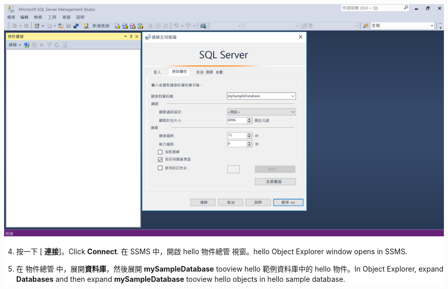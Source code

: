    ![連接的伺服器上的 toodb](./media/sql-database-connect-query-ssms/options-connect-to-db.png)  

4. <span data-ttu-id="e5b46-228">按一下 [ **連接**]。</span><span class="sxs-lookup"><span data-stu-id="e5b46-228">Click **Connect**.</span></span> <span data-ttu-id="e5b46-229">在 SSMS 中，開啟 hello 物件總管 視窗。</span><span class="sxs-lookup"><span data-stu-id="e5b46-229">hello Object Explorer window opens in SSMS.</span></span> 

5. <span data-ttu-id="e5b46-230">在 物件總管 中，展開**資料庫**，然後展開  **mySampleDatabase** tooview hello 範例資料庫中的 hello 物件。</span><span class="sxs-lookup"><span data-stu-id="e5b46-230">In Object Explorer, expand **Databases** and then expand **mySampleDatabase** tooview hello objects in hello sample database.</span></span>
